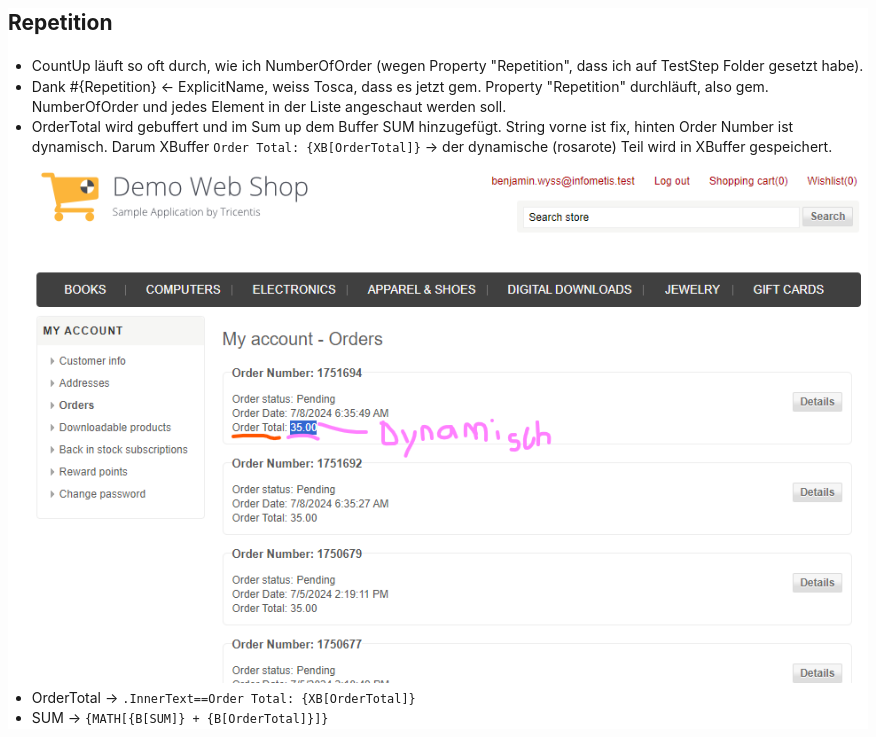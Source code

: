## Repetition

- CountUp läuft so oft durch, wie ich NumberOfOrder (wegen Property "Repetition", dass ich auf TestStep Folder gesetzt habe).
- Dank #{Repetition} <- ExplicitName, weiss Tosca, dass es jetzt gem. Property "Repetition" durchläuft, also gem. NumberOfOrder und jedes Element in der Liste angeschaut werden soll.
- OrderTotal wird gebuffert und im Sum up dem Buffer SUM hinzugefügt. String vorne ist fix, hinten Order Number ist dynamisch. Darum XBuffer `Order Total: {XB[OrderTotal]}` -> der dynamische (rosarote) Teil wird in XBuffer gespeichert.
    ![alt text](/assets/image-27.png)
- OrderTotal -> `.InnerText==Order Total: {XB[OrderTotal]}`
- SUM -> `{MATH[{B[SUM]} + {B[OrderTotal]}]}`
